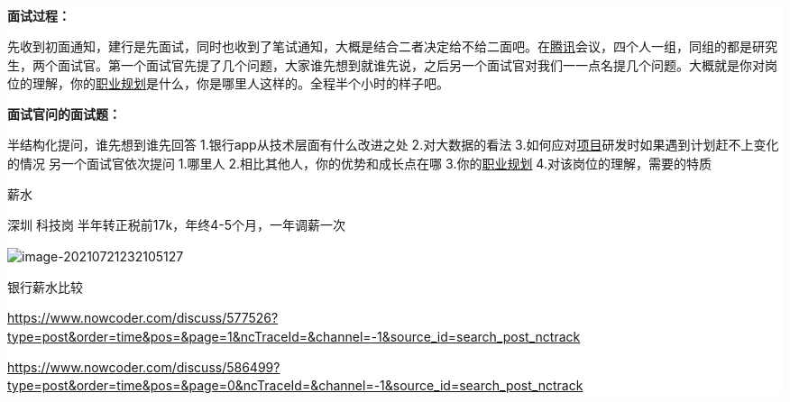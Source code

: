 

**面试过程：** 

 先收到初面通知，建行是先面试，同时也收到了笔试通知，大概是结合二者决定给不给二面吧。在[腾讯]()会议，四个人一组，同组的都是研究生，两个面试官。第一个面试官先提了几个问题，大家谁先想到就谁先说，之后另一个面试官对我们一一点名提几个问题。大概就是你对岗位的理解，你的[职业规划]()是什么，你是哪里人这样的。全程半个小时的样子吧。 

 **面试官问的面试题：** 

 半结构化提问，谁先想到谁先回答
 1.银行app从技术层面有什么改进之处
 2.对大数据的看法
 3.如何应对[项目]()研发时如果遇到计划赶不上变化的情况
 另一个面试官依次提问
 1.哪里人
 2.相比其他人，你的优势和成长点在哪
 3.你的[职业规划]()
 4.对该岗位的理解，需要的特质







薪水

深圳 科技岗 半年转正税前17k，年终4-5个月，一年调薪一次

![image-20210721232105127](C:\Users\Administrator\AppData\Roaming\Typora\typora-user-images\image-20210721232105127.png)



银行薪水比较

https://www.nowcoder.com/discuss/577526?type=post&order=time&pos=&page=1&ncTraceId=&channel=-1&source_id=search_post_nctrack

https://www.nowcoder.com/discuss/586499?type=post&order=time&pos=&page=0&ncTraceId=&channel=-1&source_id=search_post_nctrack